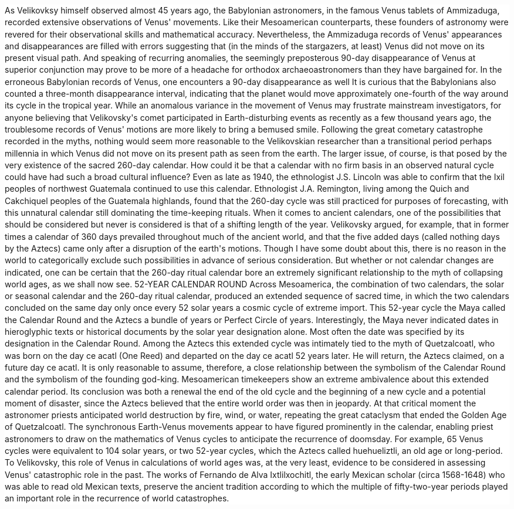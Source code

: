 As Velikovksy himself observed almost 45 years ago, the Babylonian astronomers, in the famous Venus tablets of Ammizaduga, recorded extensive observations of Venus' movements. Like their Mesoamerican counterparts, these founders of astronomy were revered for their observational skills and mathematical accuracy.
Nevertheless, the Ammizaduga records of Venus' appearances and disappearances are filled with errors suggesting that (in the minds of the stargazers, at least) Venus did not move on its present visual path. And speaking of recurring anomalies, the seemingly preposterous 90-day disappearance of Venus at superior conjunction may prove to be more of a headache for orthodox archaeoastronomers than they have bargained for. In the erroneous Babylonian records of Venus, one encounters a 90-day disappearance as well It is curious that the Babylonians also counted a three-month disappearance interval, indicating that the planet would move approximately one-fourth of the way around its cycle in the tropical year. While an anomalous variance in the movement of Venus may frustrate mainstream investigators, for anyone believing that Velikovsky's comet participated in Earth-disturbing events as recently as a few thousand years ago, the troublesome records of Venus' motions are more likely to bring a bemused smile.
Following the great cometary catastrophe recorded in the myths, nothing would seem more reasonable to the Velikovskian researcher than a transitional period perhaps millennia in which Venus did not move on its present path as seen from the earth. The larger issue, of course, is that posed by the very existence of the sacred 260-day calendar. How could it be that a calendar with no firm basis in an observed natural cycle could have had such a broad cultural influence? Even as late as 1940, the ethnologist J.S. Lincoln was able to confirm that the Ixil peoples of northwest Guatemala continued to use this calendar.
Ethnologist J.A. Remington, living among the Quich and Cakchiquel peoples of the Guatemala highlands, found that the 260-day cycle was still practiced for purposes of forecasting, with this unnatural calendar still dominating the time-keeping rituals. When it comes to ancient calendars, one of the possibilities that should be considered but never is considered is that of a shifting length of the year. Velikovsky argued, for example, that in former times a calendar of 360 days prevailed throughout much of the ancient world, and that the five added days (called nothing days by the Aztecs) came only after a disruption of the earth's motions.
Though I have some doubt about this, there is no reason in the world to categorically exclude such possibilities in advance of serious consideration. But whether or not calendar changes are indicated, one can be certain that the 260-day ritual calendar bore an extremely significant relationship to the myth of collapsing world ages, as we shall now see.
52-YEAR CALENDAR ROUND Across Mesoamerica, the combination of two calendars, the solar or seasonal calendar and the 260-day ritual calendar, produced an extended sequence of sacred time, in which the two calendars concluded on the same day only once every 52 solar years a cosmic cycle of extreme import. This 52-year cycle the Maya called the Calendar Round and the Aztecs a bundle of years or Perfect Circle of years. Interestingly, the Maya never indicated dates in hieroglyphic texts or historical documents by the solar year designation alone. Most often the date was specified by its designation in the Calendar Round. Among the Aztecs this extended cycle was intimately tied to the myth of Quetzalcoatl, who was born on the day ce acatl (One Reed) and departed on the day ce acatl 52 years later. He will return, the Aztecs claimed, on a future day ce acatl. It is only reasonable to assume, therefore, a close relationship between the symbolism of the Calendar Round and the symbolism of the founding god-king. Mesoamerican timekeepers show an extreme ambivalence about this extended calendar period. Its conclusion was both a renewal the end of the old cycle and the beginning of a new cycle and a potential moment of disaster, since the Aztecs believed that the entire world order was then in jeopardy. At that critical moment the astronomer priests anticipated world destruction by fire, wind, or water, repeating the great cataclysm that ended the Golden Age of Quetzalcoatl. The synchronous Earth-Venus movements appear to have figured prominently in the calendar, enabling priest astronomers to draw on the mathematics of Venus cycles to anticipate the recurrence of doomsday. For example, 65 Venus cycles were equivalent to 104 solar years, or two 52-year cycles, which the Aztecs called huehueliztli, an old age or long-period. To Velikovsky, this role of Venus in calculations of world ages was, at the very least, evidence to be considered in assessing Venus' catastrophic role in the past. The works of Fernando de Alva Ixtlilxochitl, the early Mexican scholar (circa 1568-1648) who was able to read old Mexican texts, preserve the ancient tradition according to which the multiple of fifty-two-year periods played an important role in the recurrence of world catastrophes.